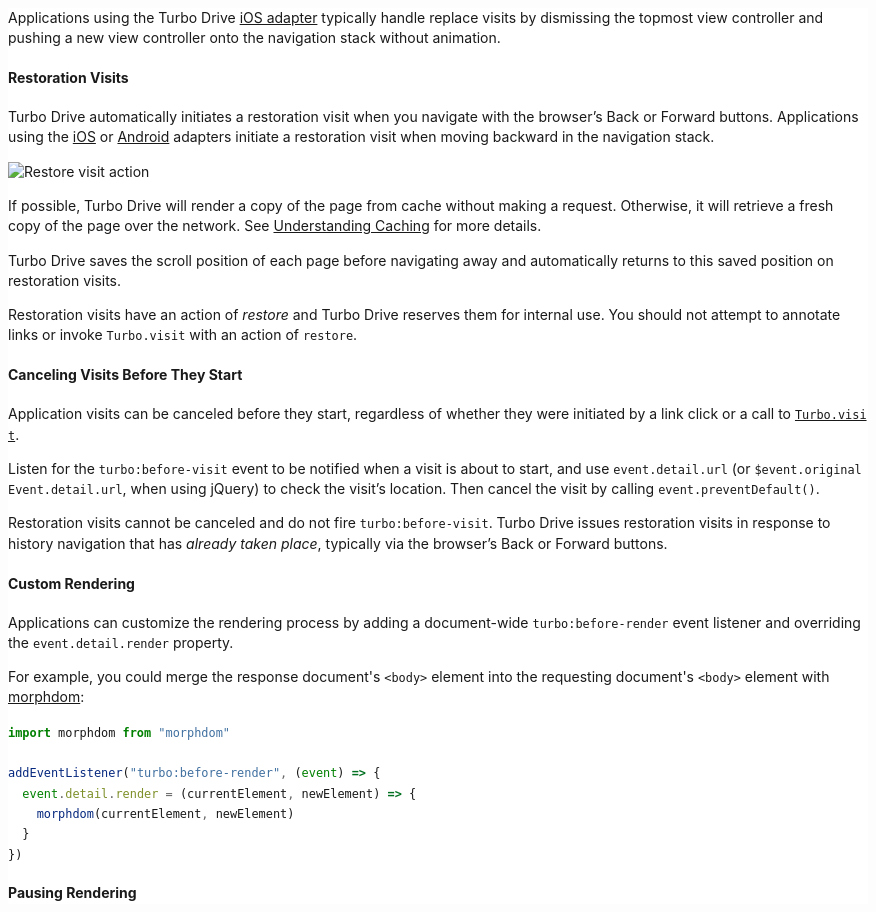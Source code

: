 Applications using the Turbo Drive [iOS adapter](https://github.com/hotwired/turbo-ios) typically handle replace visits by dismissing the topmost view controller and pushing a new view controller onto the navigation stack without animation.

#### Restoration Visits

Turbo Drive automatically initiates a restoration visit when you navigate with the browser’s Back or Forward buttons. Applications using the [iOS](https://github.com/hotwired/turbo-ios) or [Android](https://github.com/hotwired/turbo-android) adapters initiate a restoration visit when moving backward in the navigation stack.

![Restore visit action](https://s3.amazonaws.com/turbolinks-docs/images/restore.svg)

If possible, Turbo Drive will render a copy of the page from cache without making a request. Otherwise, it will retrieve a fresh copy of the page over the network. See [Understanding Caching](#understanding-caching) for more details.

Turbo Drive saves the scroll position of each page before navigating away and automatically returns to this saved position on restoration visits.

Restoration visits have an action of _restore_ and Turbo Drive reserves them for internal use. You should not attempt to annotate links or invoke `Turbo.visit` with an action of `restore`.

#### Canceling Visits Before They Start

Application visits can be canceled before they start, regardless of whether they were initiated by a link click or a call to [`Turbo.visit`](#turbovisit).

Listen for the `turbo:before-visit` event to be notified when a visit is about to start, and use `event.detail.url` (or `$event.originalEvent.detail.url`, when using jQuery) to check the visit’s location. Then cancel the visit by calling `event.preventDefault()`.

Restoration visits cannot be canceled and do not fire `turbo:before-visit`. Turbo Drive issues restoration visits in response to history navigation that has *already taken place*, typically via the browser’s Back or Forward buttons.

#### Custom Rendering

Applications can customize the rendering process by adding a document-wide `turbo:before-render` event listener and overriding the `event.detail.render` property.

For example, you could merge the response document's `<body>` element into the requesting document's `<body>` element with [morphdom](https://github.com/patrick-steele-idem/morphdom):

```javascript
import morphdom from "morphdom"

addEventListener("turbo:before-render", (event) => {
  event.detail.render = (currentElement, newElement) => {
    morphdom(currentElement, newElement)
  }
})
```

#### Pausing Rendering
